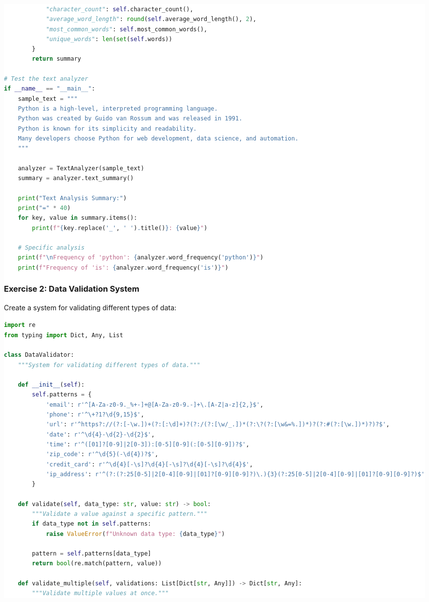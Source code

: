 ```python
            "character_count": self.character_count(),
            "average_word_length": round(self.average_word_length(), 2),
            "most_common_words": self.most_common_words(),
            "unique_words": len(set(self.words))
        }
        return summary

# Test the text analyzer
if __name__ == "__main__":
    sample_text = """
    Python is a high-level, interpreted programming language. 
    Python was created by Guido van Rossum and was released in 1991. 
    Python is known for its simplicity and readability. 
    Many developers choose Python for web development, data science, and automation.
    """
    
    analyzer = TextAnalyzer(sample_text)
    summary = analyzer.text_summary()
    
    print("Text Analysis Summary:")
    print("=" * 40)
    for key, value in summary.items():
        print(f"{key.replace('_', ' ').title()}: {value}")
    
    # Specific analysis
    print(f"\nFrequency of 'python': {analyzer.word_frequency('python')}")
    print(f"Frequency of 'is': {analyzer.word_frequency('is')}")
```

### Exercise 2: Data Validation System
Create a system for validating different types of data:

```python
import re
from typing import Dict, Any, List

class DataValidator:
    """System for validating different types of data."""
    
    def __init__(self):
        self.patterns = {
            'email': r'^[A-Za-z0-9._%+-]+@[A-Za-z0-9.-]+\.[A-Z|a-z]{2,}$',
            'phone': r'^\+?1?\d{9,15}$',
            'url': r'^https?://(?:[-\w.])+(?:[:\d]+)?(?:/(?:[\w/_.])*(?:\?(?:[\w&=%.])*)?(?:#(?:[\w.])*)?)?$',
            'date': r'^\d{4}-\d{2}-\d{2}$',
            'time': r'^([01]?[0-9]|2[0-3]):[0-5][0-9](:[0-5][0-9])?$',
            'zip_code': r'^\d{5}(-\d{4})?$',
            'credit_card': r'^\d{4}[-\s]?\d{4}[-\s]?\d{4}[-\s]?\d{4}$',
            'ip_address': r'^(?:(?:25[0-5]|2[0-4][0-9]|[01]?[0-9][0-9]?)\.){3}(?:25[0-5]|2[0-4][0-9]|[01]?[0-9][0-9]?)$'
        }
    
    def validate(self, data_type: str, value: str) -> bool:
        """Validate a value against a specific pattern."""
        if data_type not in self.patterns:
            raise ValueError(f"Unknown data type: {data_type}")
        
        pattern = self.patterns[data_type]
        return bool(re.match(pattern, value))
    
    def validate_multiple(self, validations: List[Dict[str, Any]]) -> Dict[str, Any]:
        """Validate multiple values at once."""
```